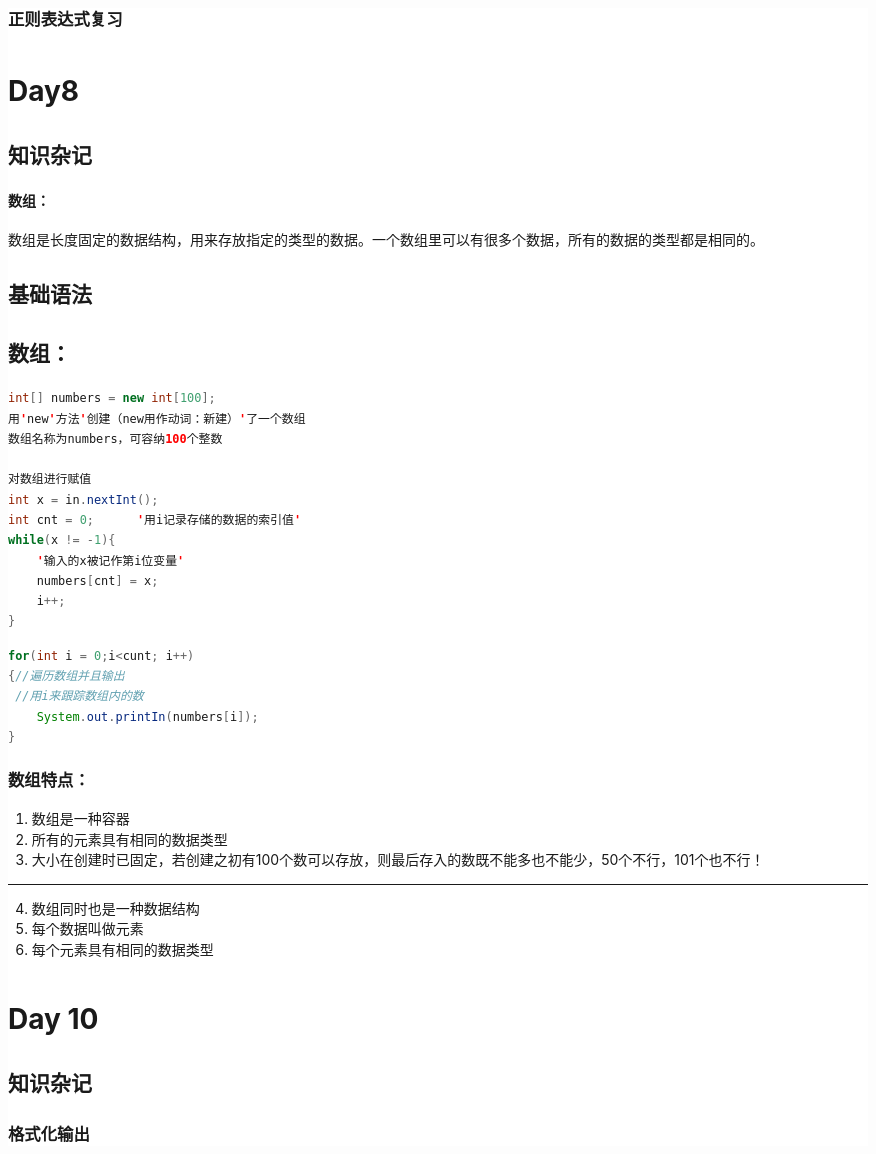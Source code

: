 <a name="t0KrW"></a>
### 正则表达式复习

<a name="v9r0H"></a>
# Day8
<a name="puWPf"></a>
## 知识杂记
<a name="dWD0X"></a>
#### 数组：
数组是长度固定的数据结构，用来存放指定的类型的数据。一个数组里可以有很多个数据，所有的数据的类型都是相同的。
<a name="Tsas5"></a>
## 基础语法
<a name="lYKjK"></a>
## 数组：
```java
int[] numbers = new int[100];
用'new'方法'创建（new用作动词：新建）'了一个数组
数组名称为numbers，可容纳100个整数

对数组进行赋值
int x = in.nextInt();
int cnt = 0;      '用i记录存储的数据的索引值'
while(x != -1){
    '输入的x被记作第i位变量'
    numbers[cnt] = x;
    i++;
}
```
```java
for(int i = 0;i<cunt; i++)
{//遍历数组并且输出
 //用i来跟踪数组内的数
    System.out.printIn(numbers[i]);
}
```
<a name="EGOFV"></a>
### 数组特点：

1. 数组是一种容器
2. 所有的元素具有相同的数据类型
3. 大小在创建时已固定，若创建之初有100个数可以存放，则最后存入的数既不能多也不能少，50个不行，101个也不行！

---

4. 数组同时也是一种数据结构
5. 每个数据叫做元素
6. 每个元素具有相同的数据类型
<a name="so0jh"></a>
# Day 10
<a name="FaS3W"></a>
## 知识杂记
<a name="qo0tu"></a>
### 格式化输出
